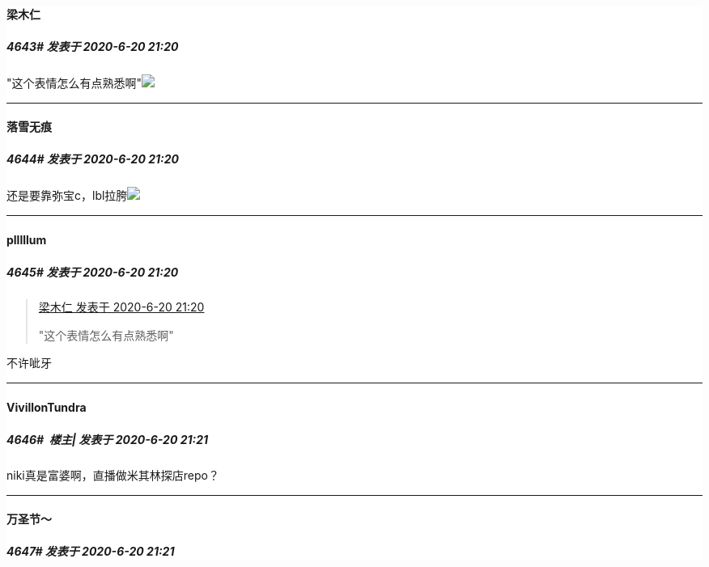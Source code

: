 ####  梁木仁  
##### 4643#       发表于 2020-6-20 21:20




"这个表情怎么有点熟悉啊"<img src="https://static.saraba1st.com/image/smiley/face2017/067.png" referrerpolicy="no-referrer">







-----

####  落雪无痕  
##### 4644#       发表于 2020-6-20 21:20




还是要靠弥宝c，lbl拉胯<img src="https://static.saraba1st.com/image/smiley/face2017/037.png" referrerpolicy="no-referrer">







-----

####  plllllum  
##### 4645#       发表于 2020-6-20 21:20



<blockquote><a href="httphttps://bbs.saraba1st.com/2b/forum.php?mod=redirect&amp;goto=findpost&amp;pid=47880874&amp;ptid=1942338" target="_blank">梁木仁 发表于 2020-6-20 21:20</a>

"这个表情怎么有点熟悉啊"</blockquote>
不许呲牙







-----

####  VivillonTundra  
##### 4646#         楼主| 发表于 2020-6-20 21:21




niki真是富婆啊，直播做米其林探店repo？







-----

####  万圣节～  
##### 4647#       发表于 2020-6-20 21:21
